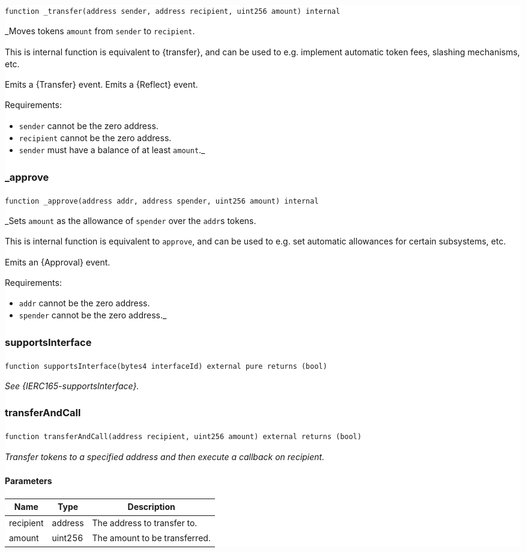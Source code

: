 ```solidity
function _transfer(address sender, address recipient, uint256 amount) internal
```

_Moves tokens `amount` from `sender` to `recipient`.

This is internal function is equivalent to {transfer}, and can be used to
e.g. implement automatic token fees, slashing mechanisms, etc.

Emits a {Transfer} event.
Emits a {Reflect} event.

Requirements:

- `sender` cannot be the zero address.
- `recipient` cannot be the zero address.
- `sender` must have a balance of at least `amount`._

### _approve

```solidity
function _approve(address addr, address spender, uint256 amount) internal
```

_Sets `amount` as the allowance of `spender` over the `addr`s tokens.

This is internal function is equivalent to `approve`, and can be used to
e.g. set automatic allowances for certain subsystems, etc.

Emits an {Approval} event.

Requirements:

- `addr` cannot be the zero address.
- `spender` cannot be the zero address._

### supportsInterface

```solidity
function supportsInterface(bytes4 interfaceId) external pure returns (bool)
```

_See {IERC165-supportsInterface}._

### transferAndCall

```solidity
function transferAndCall(address recipient, uint256 amount) external returns (bool)
```

_Transfer tokens to a specified address and then execute a callback on recipient._

#### Parameters

| Name | Type | Description |
| ---- | ---- | ----------- |
| recipient | address | The address to transfer to. |
| amount | uint256 | The amount to be transferred. |
